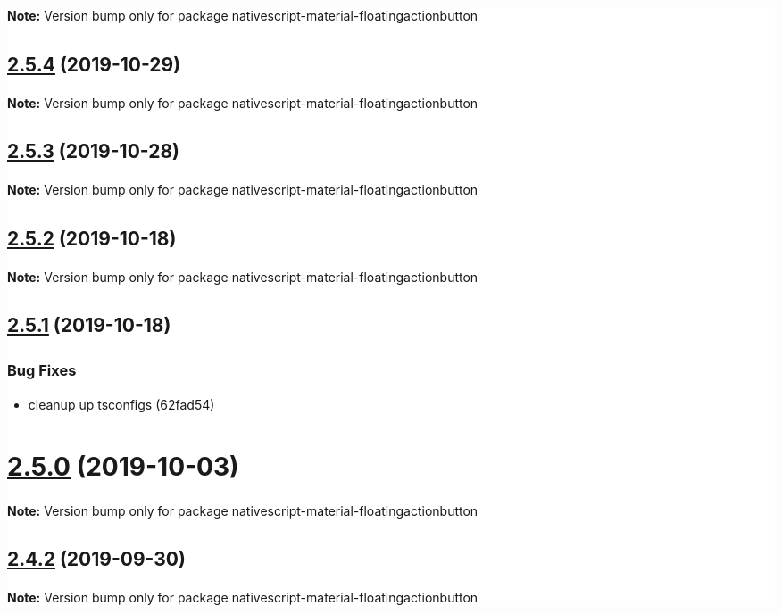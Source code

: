 **Note:** Version bump only for package nativescript-material-floatingactionbutton





## [2.5.4](https://github.com/nativescript-community/ui-material-components/compare/v2.5.3...v2.5.4) (2019-10-29)

**Note:** Version bump only for package nativescript-material-floatingactionbutton





## [2.5.3](https://github.com/nativescript-community/ui-material-components/compare/v2.5.2...v2.5.3) (2019-10-28)

**Note:** Version bump only for package nativescript-material-floatingactionbutton





## [2.5.2](https://github.com/nativescript-community/ui-material-components/compare/v2.5.1...v2.5.2) (2019-10-18)

**Note:** Version bump only for package nativescript-material-floatingactionbutton





## [2.5.1](https://github.com/nativescript-community/ui-material-components/compare/v2.5.0...v2.5.1) (2019-10-18)


### Bug Fixes

* cleanup up tsconfigs ([62fad54](https://github.com/nativescript-community/ui-material-components/commit/62fad541436b11e9333475f3a9e0f9382ea920c8))





# [2.5.0](https://github.com/nativescript-community/ui-material-components/compare/v2.4.2...v2.5.0) (2019-10-03)

**Note:** Version bump only for package nativescript-material-floatingactionbutton





## [2.4.2](https://github.com/nativescript-community/ui-material-components/compare/v2.4.1...v2.4.2) (2019-09-30)

**Note:** Version bump only for package nativescript-material-floatingactionbutton

